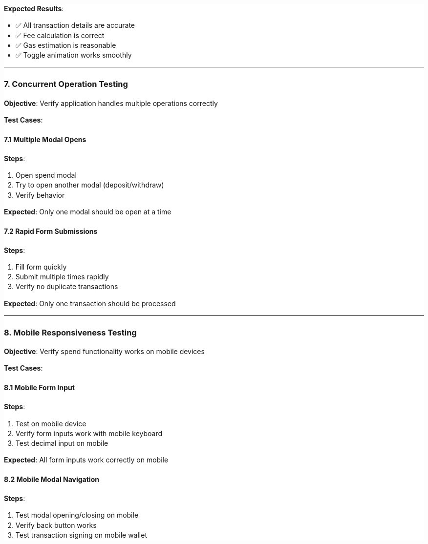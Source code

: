 **Expected Results**:

- ✅ All transaction details are accurate
- ✅ Fee calculation is correct
- ✅ Gas estimation is reasonable
- ✅ Toggle animation works smoothly

---

### 7. Concurrent Operation Testing

**Objective**: Verify application handles multiple operations correctly

**Test Cases**:

#### 7.1 Multiple Modal Opens

**Steps**:

1. Open spend modal
2. Try to open another modal (deposit/withdraw)
3. Verify behavior

**Expected**: Only one modal should be open at a time

#### 7.2 Rapid Form Submissions

**Steps**:

1. Fill form quickly
2. Submit multiple times rapidly
3. Verify no duplicate transactions

**Expected**: Only one transaction should be processed

---

### 8. Mobile Responsiveness Testing

**Objective**: Verify spend functionality works on mobile devices

**Test Cases**:

#### 8.1 Mobile Form Input

**Steps**:

1. Test on mobile device
2. Verify form inputs work with mobile keyboard
3. Test decimal input on mobile

**Expected**: All form inputs work correctly on mobile

#### 8.2 Mobile Modal Navigation

**Steps**:

1. Test modal opening/closing on mobile
2. Verify back button works
3. Test transaction signing on mobile wallet
